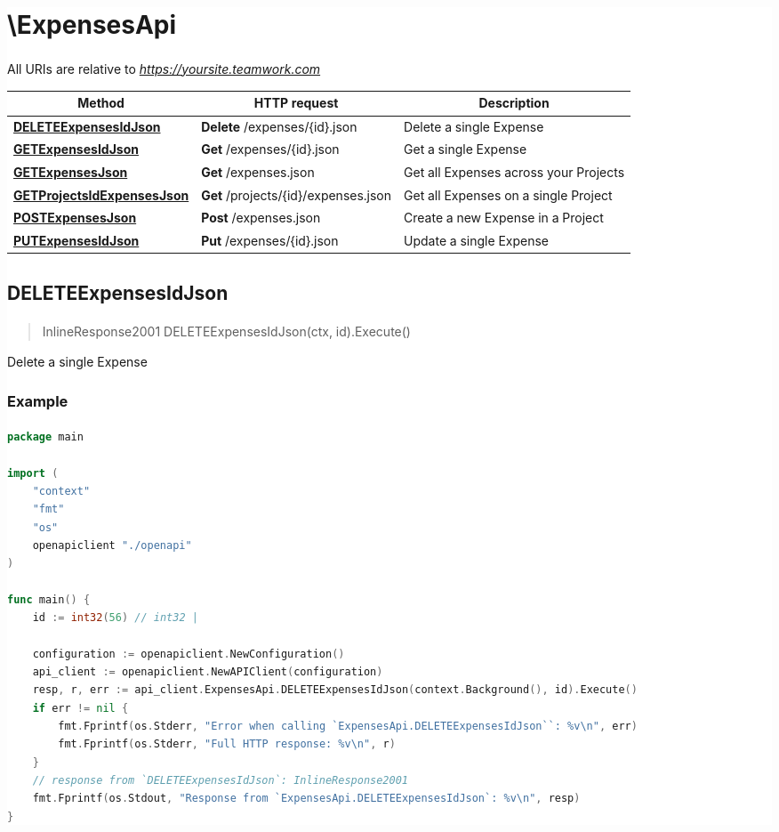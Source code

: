 # \ExpensesApi

All URIs are relative to *https://yoursite.teamwork.com*

Method | HTTP request | Description
------------- | ------------- | -------------
[**DELETEExpensesIdJson**](ExpensesApi.md#DELETEExpensesIdJson) | **Delete** /expenses/{id}.json | Delete a single Expense
[**GETExpensesIdJson**](ExpensesApi.md#GETExpensesIdJson) | **Get** /expenses/{id}.json | Get a single Expense
[**GETExpensesJson**](ExpensesApi.md#GETExpensesJson) | **Get** /expenses.json | Get all Expenses across your Projects
[**GETProjectsIdExpensesJson**](ExpensesApi.md#GETProjectsIdExpensesJson) | **Get** /projects/{id}/expenses.json | Get all Expenses on a single Project
[**POSTExpensesJson**](ExpensesApi.md#POSTExpensesJson) | **Post** /expenses.json | Create a new Expense in a Project
[**PUTExpensesIdJson**](ExpensesApi.md#PUTExpensesIdJson) | **Put** /expenses/{id}.json | Update a single Expense



## DELETEExpensesIdJson

> InlineResponse2001 DELETEExpensesIdJson(ctx, id).Execute()

Delete a single Expense



### Example

```go
package main

import (
    "context"
    "fmt"
    "os"
    openapiclient "./openapi"
)

func main() {
    id := int32(56) // int32 | 

    configuration := openapiclient.NewConfiguration()
    api_client := openapiclient.NewAPIClient(configuration)
    resp, r, err := api_client.ExpensesApi.DELETEExpensesIdJson(context.Background(), id).Execute()
    if err != nil {
        fmt.Fprintf(os.Stderr, "Error when calling `ExpensesApi.DELETEExpensesIdJson``: %v\n", err)
        fmt.Fprintf(os.Stderr, "Full HTTP response: %v\n", r)
    }
    // response from `DELETEExpensesIdJson`: InlineResponse2001
    fmt.Fprintf(os.Stdout, "Response from `ExpensesApi.DELETEExpensesIdJson`: %v\n", resp)
}
```
